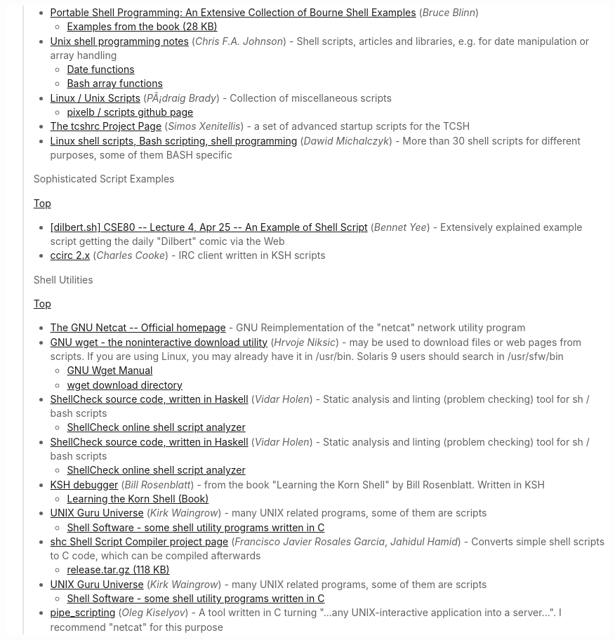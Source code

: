 > -   [Portable Shell Programming: An Extensive Collection of Bourne Shell Examples](http://www.amazon.com/exec/obidos/ASIN/0134514947/heinersshelldora) (_Bruce Blinn_)
>     -   [Examples from the book (28 KB)](ftp://ftp.prenhall.com/pub/ptr/hewlett_packard_professional_books.w-064/blinn/port.sh/shbook.tar.Z)
> -   [Unix shell programming notes](http://shell.cfajohnson.com/) (_Chris F.A. Johnson_) - Shell scripts, articles and libraries, e.g. for date manipulation or array handling
>     -   [Date functions](http://shell.cfajohnson.com/arrays/)
>     -   [Bash array functions](http://shell.cfajohnson.com/arrays/)
> -   [Linux / Unix Scripts](http://www.pixelbeat.org/scripts/) (_PÃ¡draig Brady_) - Collection of miscellaneous scripts
>     -   [pixelb / scripts github page](https://github.com/pixelb/scripts)
> -   [The tcshrc Project Page](http://sourceforge.net/projects/tcshrc/) (_Simos Xenitellis_) - a set of advanced startup scripts for the TCSH
> -   [Linux shell scripts, Bash scripting, shell programming](http://www.comp.eonworks.com/scripts/scripts.html) (_Dawid Michalczyk_) - More than 30 shell scripts for different purposes, some of them BASH specific
> 
> Sophisticated Script Examples
> 
> [Top](http://www.shelldorado.com/links/#top)
> 
> -   [\[dilbert.sh\] CSE80 -- Lecture 4, Apr 25 -- An Example of Shell Script](http://cseweb.ucsd.edu/~bsy/cse80/lec4/script.html) (_Bennet Yee_) - Extensively explained example script getting the daily "Dilbert" comic via the Web
> -   [ccirc 2.x](http://www.cus.org.uk/~ccooke/ccirc2/) (_Charles Cooke_) - IRC client written in KSH scripts
> 
> Shell Utilities
> 
> [Top](http://www.shelldorado.com/links/#top)
> 
> -   [The GNU Netcat -- Official homepage](http://netcat.sourceforge.net/download.php) - GNU Reimplementation of the "netcat" network utility program
> -   [GNU wget - the noninteractive download utility](http://www.gnu.org/software/wget/) (_Hrvoje Niksic_) - may be used to download files or web pages from scripts. If you are using Linux, you may already have it in /usr/bin. Solaris 9 users should search in /usr/sfw/bin
>     -   [GNU Wget Manual](http://www.gnu.org/software/wget/manual/wget.html)
>     -   [wget download directory](ftp://ftp.gnu.org/pub/gnu/wget)
> -   [ShellCheck source code, written in Haskell](https://github.com/koalaman/shellcheck) (_Vidar Holen_) - Static analysis and linting (problem checking) tool for sh / bash scripts
>     -   [ShellCheck online shell script analyzer](http://www.shellcheck.net/)
> -   [ShellCheck source code, written in Haskell](https://github.com/koalaman/shellcheck) (_Vidar Holen_) - Static analysis and linting (problem checking) tool for sh / bash scripts
>     -   [ShellCheck online shell script analyzer](http://www.shellcheck.net/)
> -   [KSH debugger](ftp://ftp.ora.com/pub/examples/nutshell/ksh/ksh.tar.Z) (_Bill Rosenblatt_) - from the book "Learning the Korn Shell" by Bill Rosenblatt. Written in KSH
>     -   [Learning the Korn Shell (Book)](http://www.amazon.com/exec/obidos/ASIN/1565920546/heinersshelldora/)
> -   [UNIX Guru Universe](http://www.ugu.com/) (_Kirk Waingrow_) - many UNIX related programs, some of them are scripts
>     -   [Shell Software - some shell utility programs written in C](http://www.ugu.com/sui/ugu/show?I=software.shell&F=1111111111&G=Y)
> -   [shc Shell Script Compiler project page](https://github.com/neurobin/shc) (_Francisco Javier Rosales Garcia_, _Jahidul Hamid_) - Converts simple shell scripts to C code, which can be compiled afterwards
>     -   [release.tar.gz (118 KB)](https://github.com/neurobin/shc/archive/release.tar.gz)
> -   [UNIX Guru Universe](http://www.ugu.com/) (_Kirk Waingrow_) - many UNIX related programs, some of them are scripts
>     -   [Shell Software - some shell utility programs written in C](http://www.ugu.com/sui/ugu/show?I=software.shell&F=1111111111&G=Y)
> -   [pipe\_scripting](http://pobox.com/~oleg/ftp/Communications.html#sh-agents) (_Oleg Kiselyov_) - A tool written in C turning "...any UNIX-interactive application into a server...". I recommend "netcat" for this purpose